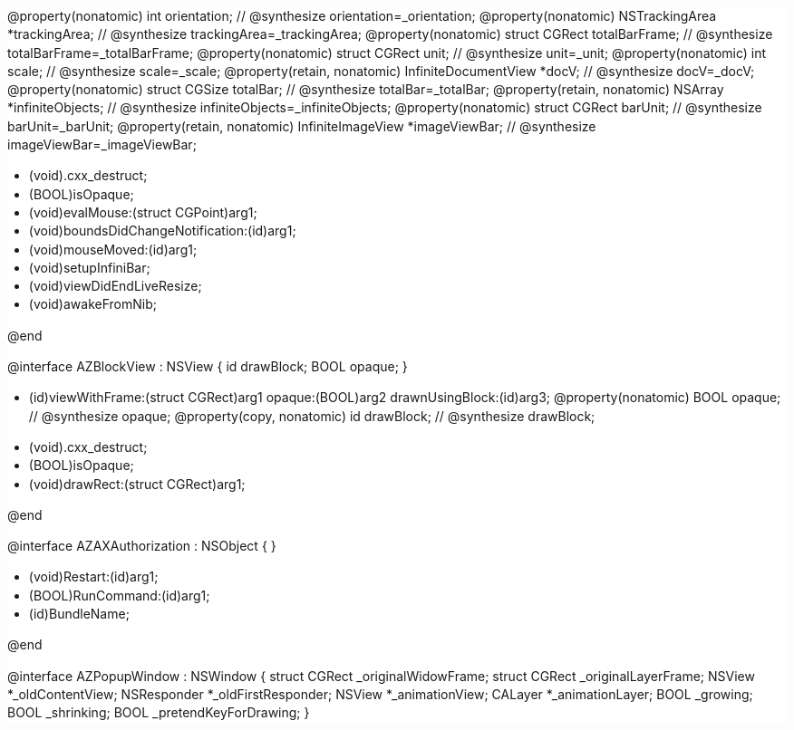 @property(nonatomic) int orientation; // @synthesize orientation=_orientation;
@property(nonatomic) NSTrackingArea *trackingArea; // @synthesize trackingArea=_trackingArea;
@property(nonatomic) struct CGRect totalBarFrame; // @synthesize totalBarFrame=_totalBarFrame;
@property(nonatomic) struct CGRect unit; // @synthesize unit=_unit;
@property(nonatomic) int scale; // @synthesize scale=_scale;
@property(retain, nonatomic) InfiniteDocumentView *docV; // @synthesize docV=_docV;
@property(nonatomic) struct CGSize totalBar; // @synthesize totalBar=_totalBar;
@property(retain, nonatomic) NSArray *infiniteObjects; // @synthesize infiniteObjects=_infiniteObjects;
@property(nonatomic) struct CGRect barUnit; // @synthesize barUnit=_barUnit;
@property(retain, nonatomic) InfiniteImageView *imageViewBar; // @synthesize imageViewBar=_imageViewBar;
- (void).cxx_destruct;
- (BOOL)isOpaque;
- (void)evalMouse:(struct CGPoint)arg1;
- (void)boundsDidChangeNotification:(id)arg1;
- (void)mouseMoved:(id)arg1;
- (void)setupInfiniBar;
- (void)viewDidEndLiveResize;
- (void)awakeFromNib;

@end

@interface AZBlockView : NSView
{
    id drawBlock;
    BOOL opaque;
}

+ (id)viewWithFrame:(struct CGRect)arg1 opaque:(BOOL)arg2 drawnUsingBlock:(id)arg3;
@property(nonatomic) BOOL opaque; // @synthesize opaque;
@property(copy, nonatomic) id drawBlock; // @synthesize drawBlock;
- (void).cxx_destruct;
- (BOOL)isOpaque;
- (void)drawRect:(struct CGRect)arg1;

@end

@interface AZAXAuthorization : NSObject
{
}

- (void)Restart:(id)arg1;
- (BOOL)RunCommand:(id)arg1;
- (id)BundleName;

@end

@interface AZPopupWindow : NSWindow
{
    struct CGRect _originalWidowFrame;
    struct CGRect _originalLayerFrame;
    NSView *_oldContentView;
    NSResponder *_oldFirstResponder;
    NSView *_animationView;
    CALayer *_animationLayer;
    BOOL _growing;
    BOOL _shrinking;
    BOOL _pretendKeyForDrawing;
}
